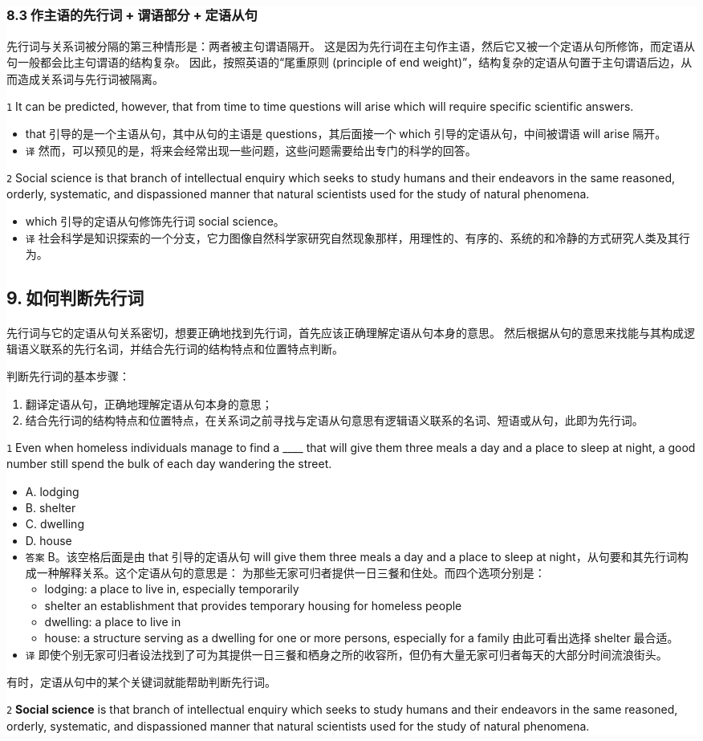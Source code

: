 ### 8.3 作主语的先行词 + 谓语部分 + 定语从句

先行词与关系词被分隔的第三种情形是：两者被主句谓语隔开。
这是因为先行词在主句作主语，然后它又被一个定语从句所修饰，而定语从句一般都会比主句谓语的结构复杂。
因此，按照英语的“尾重原则 (principle of end weight)”，结构复杂的定语从句置于主句谓语后边，从而造成关系词与先行词被隔离。

`1` It can be predicted, however, that from time to time questions will arise
which will require specific scientific answers.

- that 引导的是一个主语从句，其中从句的主语是 questions，其后面接一个 which
  引导的定语从句，中间被谓语 will arise 隔开。
- `译` 然而，可以预见的是，将来会经常出现一些问题，这些问题需要给出专门的科学的回答。

`2` Social science is that branch of intellectual enquiry which seeks to study
humans and their endeavors in the same reasoned, orderly, systematic, and
dispassioned manner that natural scientists used for the study of natural
phenomena.

- which 引导的定语从句修饰先行词 social science。
- `译` 社会科学是知识探索的一个分支，它力图像自然科学家研究自然现象那样，用理性的、有序的、系统的和冷静的方式研究人类及其行为。

## 9. 如何判断先行词

先行词与它的定语从句关系密切，想要正确地找到先行词，首先应该正确理解定语从句本身的意思。
然后根据从句的意思来找能与其构成逻辑语义联系的先行名词，并结合先行词的结构特点和位置特点判断。

判断先行词的基本步骤：

1. 翻译定语从句，正确地理解定语从句本身的意思；
2. 结合先行词的结构特点和位置特点，在关系词之前寻找与定语从句意思有逻辑语义联系的名词、短语或从句，此即为先行词。

`1` Even when homeless individuals manage to find a ____ that will give them
three meals a day and a place to sleep at night, a good number still spend the
bulk of each day wandering the street.

- A. lodging
- B. shelter
- C. dwelling
- D. house
- `答案` B。该空格后面是由 that 引导的定语从句 will give them three meals a day and
  a place to sleep at night，从句要和其先行词构成一种解释关系。这个定语从句的意思是：
  为那些无家可归者提供一日三餐和住处。而四个选项分别是：
  - lodging: a place to live in, especially temporarily
  - shelter an establishment that provides temporary housing for homeless people
  - dwelling: a place to live in
  - house: a structure serving as a dwelling for one or more persons, especially
    for a family
  由此可看出选择 shelter 最合适。
- `译` 即使个别无家可归者设法找到了可为其提供一日三餐和栖身之所的收容所，但仍有大量无家可归者每天的大部分时间流浪街头。

有时，定语从句中的某个关键词就能帮助判断先行词。

`2` **Social science** is that branch of intellectual enquiry which seeks to
study humans and their endeavors in the same reasoned, orderly, systematic, and
dispassioned manner that natural scientists used for the study of natural
phenomena.
